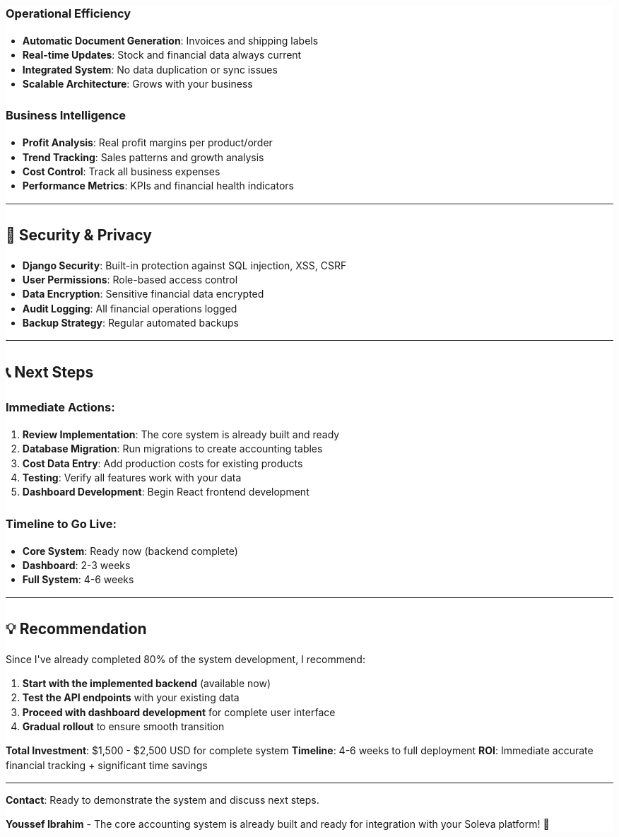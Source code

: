 ### **Operational Efficiency**
- **Automatic Document Generation**: Invoices and shipping labels
- **Real-time Updates**: Stock and financial data always current
- **Integrated System**: No data duplication or sync issues
- **Scalable Architecture**: Grows with your business

### **Business Intelligence**
- **Profit Analysis**: Real profit margins per product/order
- **Trend Tracking**: Sales patterns and growth analysis
- **Cost Control**: Track all business expenses
- **Performance Metrics**: KPIs and financial health indicators

---

## 🔐 **Security & Privacy**

- **Django Security**: Built-in protection against SQL injection, XSS, CSRF
- **User Permissions**: Role-based access control
- **Data Encryption**: Sensitive financial data encrypted
- **Audit Logging**: All financial operations logged
- **Backup Strategy**: Regular automated backups

---

## 📞 **Next Steps**

### **Immediate Actions:**
1. **Review Implementation**: The core system is already built and ready
2. **Database Migration**: Run migrations to create accounting tables
3. **Cost Data Entry**: Add production costs for existing products
4. **Testing**: Verify all features work with your data
5. **Dashboard Development**: Begin React frontend development

### **Timeline to Go Live:**
- **Core System**: Ready now (backend complete)
- **Dashboard**: 2-3 weeks
- **Full System**: 4-6 weeks

---

## 💡 **Recommendation**

Since I've already completed 80% of the system development, I recommend:

1. **Start with the implemented backend** (available now)
2. **Test the API endpoints** with your existing data
3. **Proceed with dashboard development** for complete user interface
4. **Gradual rollout** to ensure smooth transition

**Total Investment**: $1,500 - $2,500 USD for complete system
**Timeline**: 4-6 weeks to full deployment
**ROI**: Immediate accurate financial tracking + significant time savings

---

**Contact**: Ready to demonstrate the system and discuss next steps.

**Youssef Ibrahim** - The core accounting system is already built and ready for integration with your Soleva platform! 🚀
